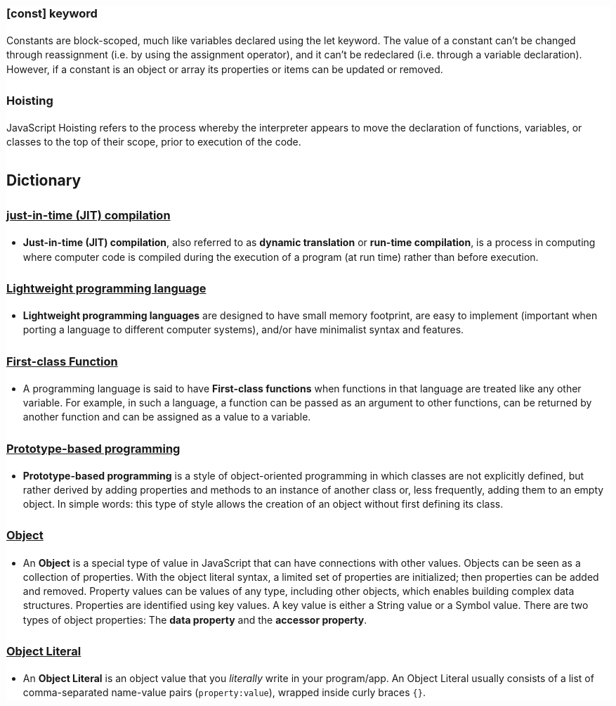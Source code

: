 ### [const] keyword

Constants are block-scoped, much like variables declared using the let keyword. The value of a constant can’t be changed through reassignment (i.e. by using the assignment operator), and it can’t be redeclared (i.e. through a variable declaration). However, if a constant is an object or array its properties or items can be updated or removed.

### Hoisting

JavaScript Hoisting refers to the process whereby the interpreter appears to move the declaration of functions, variables, or classes to the top of their scope, prior to execution of the code.

## Dictionary

### [just-in-time (JIT) compilation](https://en.wikipedia.org/wiki/Just-in-time_compilation)
- **Just-in-time (JIT) compilation**, also referred to as **dynamic translation** or **run-time compilation**, is a process in computing where computer code is compiled during the execution of a program (at run time) rather than before execution.

### [Lightweight programming language](https://en.wikipedia.org/wiki/Lightweight_programming_language)
- **Lightweight programming languages** are designed to have small memory footprint, are easy to implement (important when porting a language to different computer systems), and/or have minimalist syntax and features.

### [First-class Function](https://developer.mozilla.org/en-US/docs/Glossary/First-class_Function)
- A programming language is said to have **First-class functions** when functions in that language are treated like any other variable. For example, in such a language, a function can be passed as an argument to other functions, can be returned by another function and can be assigned as a value to a variable.

### [Prototype-based programming](https://developer.mozilla.org/en-US/docs/Glossary/Prototype-based_programming)
- **Prototype-based programming** is a style of object-oriented programming in which classes are not explicitly defined, but rather derived by adding properties and methods to an instance of another class or, less frequently, adding them to an empty object. In simple words: this type of style allows the creation of an object without first defining its class.

### [Object](https://developer.mozilla.org/en-US/docs/Glossary/Object)
- An **Object** is a special type of value in JavaScript that can have connections with other values. Objects can be seen as a collection of properties. With the object literal syntax, a limited set of properties are initialized; then properties can be added and removed. Property values can be values of any type, including other objects, which enables building complex data structures. Properties are identified using key values. A key value is either a String value or a Symbol value. There are two types of object properties: The **data property** and the **accessor property**.

### [Object Literal](https://techstacker.com/what-is-object-literal-javascript/)
- An **Object Literal** is an object value that you *literally* write in your program/app. An Object Literal usually consists of a list of comma-separated name-value pairs (`property:value`), wrapped inside curly braces `{}`.
